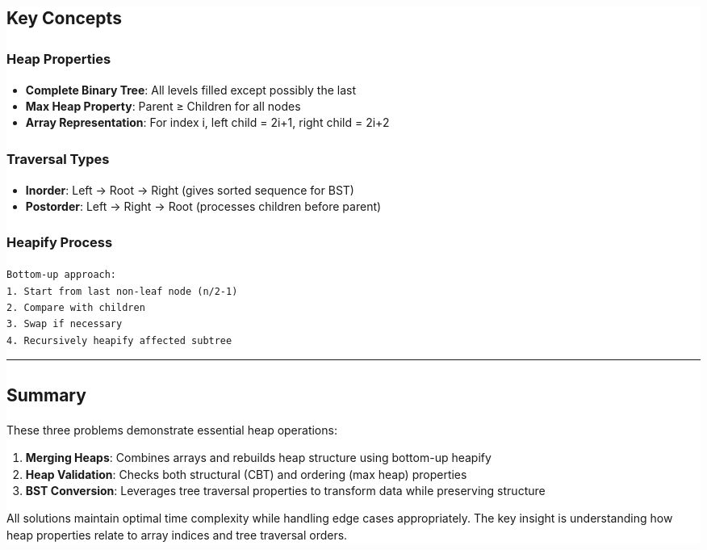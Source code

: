 
## Key Concepts

### Heap Properties
- **Complete Binary Tree**: All levels filled except possibly the last
- **Max Heap Property**: Parent ≥ Children for all nodes
- **Array Representation**: For index i, left child = 2i+1, right child = 2i+2

### Traversal Types
- **Inorder**: Left → Root → Right (gives sorted sequence for BST)
- **Postorder**: Left → Right → Root (processes children before parent)

### Heapify Process
```
Bottom-up approach:
1. Start from last non-leaf node (n/2-1)
2. Compare with children
3. Swap if necessary
4. Recursively heapify affected subtree
```

---

## Summary

These three problems demonstrate essential heap operations:

1. **Merging Heaps**: Combines arrays and rebuilds heap structure using bottom-up heapify
2. **Heap Validation**: Checks both structural (CBT) and ordering (max heap) properties
3. **BST Conversion**: Leverages tree traversal properties to transform data while preserving structure

All solutions maintain optimal time complexity while handling edge cases appropriately. The key insight is understanding how heap properties relate to array indices and tree traversal orders.